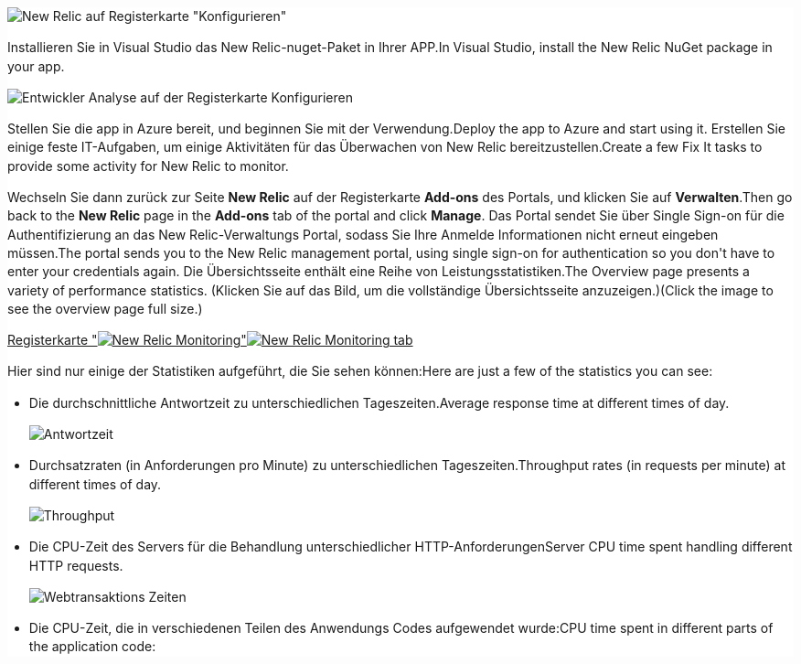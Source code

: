 ![New Relic auf Registerkarte "Konfigurieren"](monitoring-and-telemetry/_static/image6.png)

<span data-ttu-id="2da74-144">Installieren Sie in Visual Studio das New Relic-nuget-Paket in Ihrer APP.</span><span class="sxs-lookup"><span data-stu-id="2da74-144">In Visual Studio, install the New Relic NuGet package in your app.</span></span>

![Entwickler Analyse auf der Registerkarte Konfigurieren](monitoring-and-telemetry/_static/image7.png)

<span data-ttu-id="2da74-146">Stellen Sie die app in Azure bereit, und beginnen Sie mit der Verwendung.</span><span class="sxs-lookup"><span data-stu-id="2da74-146">Deploy the app to Azure and start using it.</span></span> <span data-ttu-id="2da74-147">Erstellen Sie einige feste IT-Aufgaben, um einige Aktivitäten für das Überwachen von New Relic bereitzustellen.</span><span class="sxs-lookup"><span data-stu-id="2da74-147">Create a few Fix It tasks to provide some activity for New Relic to monitor.</span></span>

<span data-ttu-id="2da74-148">Wechseln Sie dann zurück zur Seite **New Relic** auf der Registerkarte **Add-ons** des Portals, und klicken Sie auf **Verwalten**.</span><span class="sxs-lookup"><span data-stu-id="2da74-148">Then go back to the **New Relic** page in the **Add-ons** tab of the portal and click **Manage**.</span></span> <span data-ttu-id="2da74-149">Das Portal sendet Sie über Single Sign-on für die Authentifizierung an das New Relic-Verwaltungs Portal, sodass Sie Ihre Anmelde Informationen nicht erneut eingeben müssen.</span><span class="sxs-lookup"><span data-stu-id="2da74-149">The portal sends you to the New Relic management portal, using single sign-on for authentication so you don't have to enter your credentials again.</span></span> <span data-ttu-id="2da74-150">Die Übersichtsseite enthält eine Reihe von Leistungsstatistiken.</span><span class="sxs-lookup"><span data-stu-id="2da74-150">The Overview page presents a variety of performance statistics.</span></span> <span data-ttu-id="2da74-151">(Klicken Sie auf das Bild, um die vollständige Übersichtsseite anzuzeigen.)</span><span class="sxs-lookup"><span data-stu-id="2da74-151">(Click the image to see the overview page full size.)</span></span>

<span data-ttu-id="2da74-152">[Registerkarte "![New Relic Monitoring"](monitoring-and-telemetry/_static/image9.png)](monitoring-and-telemetry/_static/image8.png)</span><span class="sxs-lookup"><span data-stu-id="2da74-152">[![New Relic Monitoring tab](monitoring-and-telemetry/_static/image9.png)](monitoring-and-telemetry/_static/image8.png)</span></span>

<span data-ttu-id="2da74-153">Hier sind nur einige der Statistiken aufgeführt, die Sie sehen können:</span><span class="sxs-lookup"><span data-stu-id="2da74-153">Here are just a few of the statistics you can see:</span></span>

- <span data-ttu-id="2da74-154">Die durchschnittliche Antwortzeit zu unterschiedlichen Tageszeiten.</span><span class="sxs-lookup"><span data-stu-id="2da74-154">Average response time at different times of day.</span></span>

    ![Antwortzeit](monitoring-and-telemetry/_static/image10.png)
- <span data-ttu-id="2da74-156">Durchsatzraten (in Anforderungen pro Minute) zu unterschiedlichen Tageszeiten.</span><span class="sxs-lookup"><span data-stu-id="2da74-156">Throughput rates (in requests per minute) at different times of day.</span></span>

    ![Throughput](monitoring-and-telemetry/_static/image11.png)
- <span data-ttu-id="2da74-158">Die CPU-Zeit des Servers für die Behandlung unterschiedlicher HTTP-Anforderungen</span><span class="sxs-lookup"><span data-stu-id="2da74-158">Server CPU time spent handling different HTTP requests.</span></span>

    ![Webtransaktions Zeiten](monitoring-and-telemetry/_static/image12.png)
- <span data-ttu-id="2da74-160">Die CPU-Zeit, die in verschiedenen Teilen des Anwendungs Codes aufgewendet wurde:</span><span class="sxs-lookup"><span data-stu-id="2da74-160">CPU time spent in different parts of the application code:</span></span>
